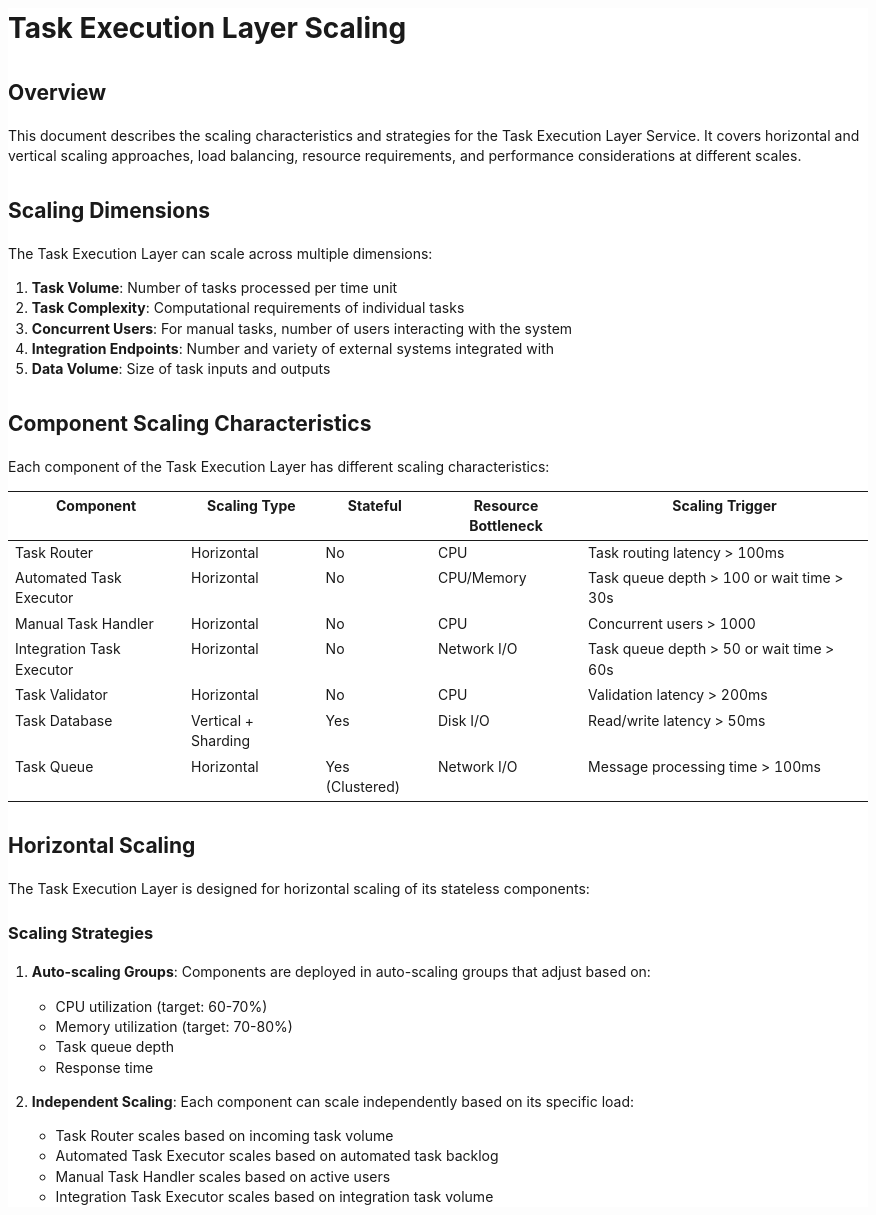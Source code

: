 # Task Execution Layer Scaling

## Overview

This document describes the scaling characteristics and strategies for the Task Execution Layer Service. It covers horizontal and vertical scaling approaches, load balancing, resource requirements, and performance considerations at different scales.

## Scaling Dimensions

The Task Execution Layer can scale across multiple dimensions:

1. **Task Volume**: Number of tasks processed per time unit
2. **Task Complexity**: Computational requirements of individual tasks
3. **Concurrent Users**: For manual tasks, number of users interacting with the system
4. **Integration Endpoints**: Number and variety of external systems integrated with
5. **Data Volume**: Size of task inputs and outputs

## Component Scaling Characteristics

Each component of the Task Execution Layer has different scaling characteristics:

| Component | Scaling Type | Stateful | Resource Bottleneck | Scaling Trigger |
|-----------|--------------|----------|---------------------|----------------|
| Task Router | Horizontal | No | CPU | Task routing latency > 100ms |
| Automated Task Executor | Horizontal | No | CPU/Memory | Task queue depth > 100 or wait time > 30s |
| Manual Task Handler | Horizontal | No | CPU | Concurrent users > 1000 |
| Integration Task Executor | Horizontal | No | Network I/O | Task queue depth > 50 or wait time > 60s |
| Task Validator | Horizontal | No | CPU | Validation latency > 200ms |
| Task Database | Vertical + Sharding | Yes | Disk I/O | Read/write latency > 50ms |
| Task Queue | Horizontal | Yes (Clustered) | Network I/O | Message processing time > 100ms |

## Horizontal Scaling

The Task Execution Layer is designed for horizontal scaling of its stateless components:

### Scaling Strategies

1. **Auto-scaling Groups**: Components are deployed in auto-scaling groups that adjust based on:
   * CPU utilization (target: 60-70%)
   * Memory utilization (target: 70-80%)
   * Task queue depth
   * Response time

2. **Independent Scaling**: Each component can scale independently based on its specific load:
   * Task Router scales based on incoming task volume
   * Automated Task Executor scales based on automated task backlog
   * Manual Task Handler scales based on active users
   * Integration Task Executor scales based on integration task volume
